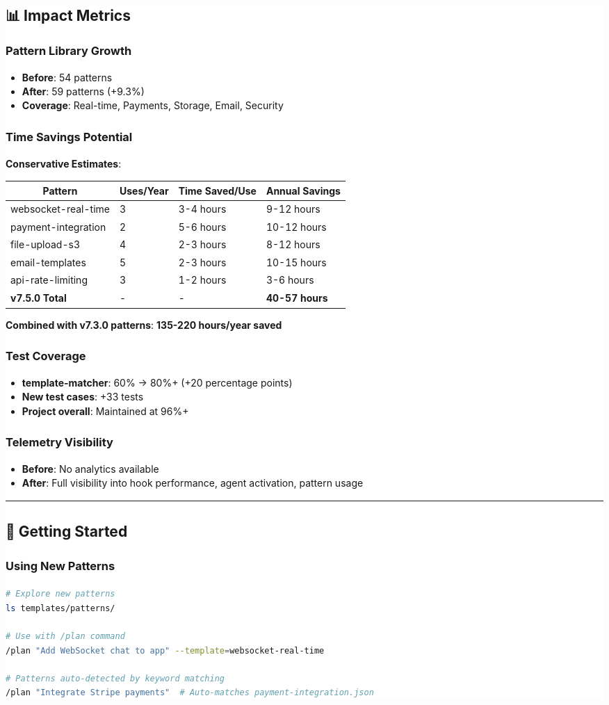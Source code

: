 
## 📊 Impact Metrics

### Pattern Library Growth
- **Before**: 54 patterns
- **After**: 59 patterns (+9.3%)
- **Coverage**: Real-time, Payments, Storage, Email, Security

### Time Savings Potential
**Conservative Estimates**:

| Pattern | Uses/Year | Time Saved/Use | Annual Savings |
|---------|-----------|----------------|----------------|
| websocket-real-time | 3 | 3-4 hours | 9-12 hours |
| payment-integration | 2 | 5-6 hours | 10-12 hours |
| file-upload-s3 | 4 | 2-3 hours | 8-12 hours |
| email-templates | 5 | 2-3 hours | 10-15 hours |
| api-rate-limiting | 3 | 1-2 hours | 3-6 hours |
| **v7.5.0 Total** | - | - | **40-57 hours** |

**Combined with v7.3.0 patterns**: **135-220 hours/year saved**

### Test Coverage
- **template-matcher**: 60% → 80%+ (+20 percentage points)
- **New test cases**: +33 tests
- **Project overall**: Maintained at 96%+

### Telemetry Visibility
- **Before**: No analytics available
- **After**: Full visibility into hook performance, agent activation, pattern usage

---

## 🚀 Getting Started

### Using New Patterns

```bash
# Explore new patterns
ls templates/patterns/

# Use with /plan command
/plan "Add WebSocket chat to app" --template=websocket-real-time

# Patterns auto-detected by keyword matching
/plan "Integrate Stripe payments"  # Auto-matches payment-integration.json
```
